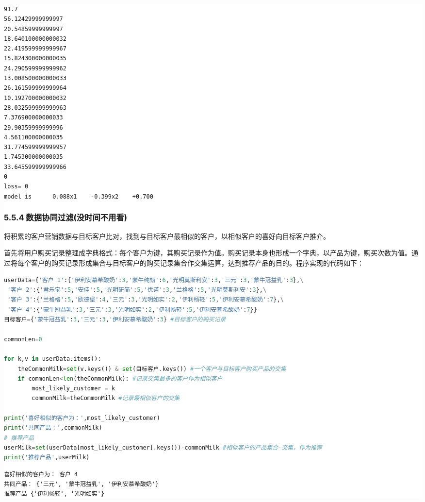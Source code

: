     91.7
    56.12429999999997
    20.54859999999997
    18.640100000000032
    22.419599999999967
    15.824300000000035
    24.290599999999962
    13.008500000000033
    26.161599999999964
    10.192700000000032
    28.032599999999963
    7.376900000000033
    29.90359999999996
    4.561100000000035
    31.774599999999957
    1.745300000000035
    33.645599999999966
    0
    loss= 0
    model is      0.088x1    -0.399x2    +0.700
    

### 5.5.4 数据协同过滤(没时间不用看)
将积累的客户营销数据与目标客户比对，找到与目标客户最相似的客户，以相似客户的喜好向目标客户推介。  

首先将用户购买记录整理成字典格式：每个客户为键，其购买记录作为值。购买记录本身也形成一个字典，以产品为键，购买次数为值。通过将每个客户的购买记录形成集合与目标客户的购买记录集合作交集运算，达到推荐产品的目的。程序实现的代码如下：



```python
userData={'客户 1':{'伊利安慕希酸奶':3,'蒙牛纯甄':6,'光明莫斯利安':3,'三元':3,'蒙牛冠益乳':3},\
 '客户 2':{'君乐宝':5,'安佳':5,'光明研简':5,'优诺':3,'兰格格':5,'光明莫斯利安':3},\
 '客户 3':{'兰格格':5,'欧德堡':4,'三元':3,'光明如实':2,'伊利畅轻':5,'伊利安慕希酸奶':7},\
 '客户 4':{'蒙牛冠益乳':3,'三元':3,'光明如实':2,'伊利畅轻':5,'伊利安慕希酸奶':7}}
目标客户={'蒙牛冠益乳':3,'三元':3,'伊利安慕希酸奶':3} #目标客户的购买记录

commonLen=0

for k,v in userData.items():
    theCommonMilk=set(v.keys()) & set(目标客户.keys()) #一个客户与目标客户购买产品的交集
    if commonLen<len(theCommonMilk): #记录交集最多的客户作为相似客户
        most_likely_customer = k
        commonMilk=theCommonMilk #记录最相似客户的交集
 
print('喜好相似的客户为：',most_likely_customer)
print('共同产品：',commonMilk)
# 推荐产品
userMilk=set(userData[most_likely_customer].keys())-commonMilk #相似客户的产品集合-交集，作为推荐
print('推荐产品',userMilk)
```

    喜好相似的客户为： 客户 4
    共同产品： {'三元', '蒙牛冠益乳', '伊利安慕希酸奶'}
    推荐产品 {'伊利畅轻', '光明如实'}
    